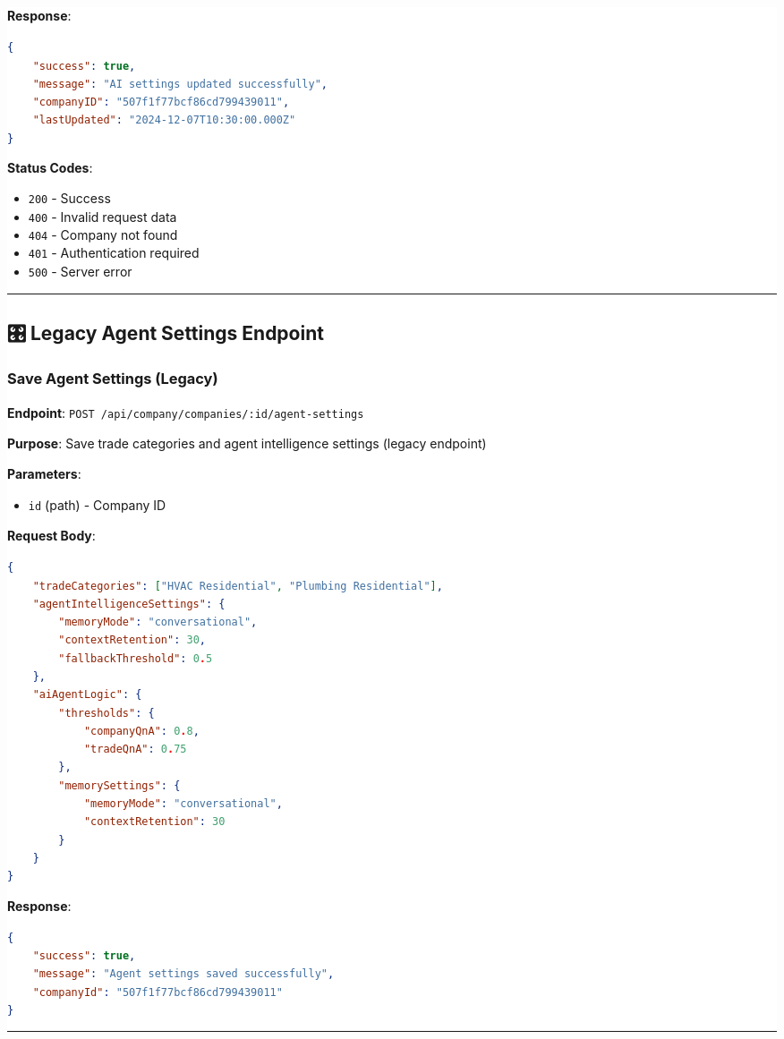 **Response**:
```json
{
    "success": true,
    "message": "AI settings updated successfully",
    "companyID": "507f1f77bcf86cd799439011",
    "lastUpdated": "2024-12-07T10:30:00.000Z"
}
```

**Status Codes**:
- `200` - Success
- `400` - Invalid request data
- `404` - Company not found
- `401` - Authentication required
- `500` - Server error

---

## 🎛️ Legacy Agent Settings Endpoint

### Save Agent Settings (Legacy)

**Endpoint**: `POST /api/company/companies/:id/agent-settings`

**Purpose**: Save trade categories and agent intelligence settings (legacy endpoint)

**Parameters**:
- `id` (path) - Company ID

**Request Body**:
```json
{
    "tradeCategories": ["HVAC Residential", "Plumbing Residential"],
    "agentIntelligenceSettings": {
        "memoryMode": "conversational",
        "contextRetention": 30,
        "fallbackThreshold": 0.5
    },
    "aiAgentLogic": {
        "thresholds": {
            "companyQnA": 0.8,
            "tradeQnA": 0.75
        },
        "memorySettings": {
            "memoryMode": "conversational",
            "contextRetention": 30
        }
    }
}
```

**Response**:
```json
{
    "success": true,
    "message": "Agent settings saved successfully",
    "companyId": "507f1f77bcf86cd799439011"
}
```

---